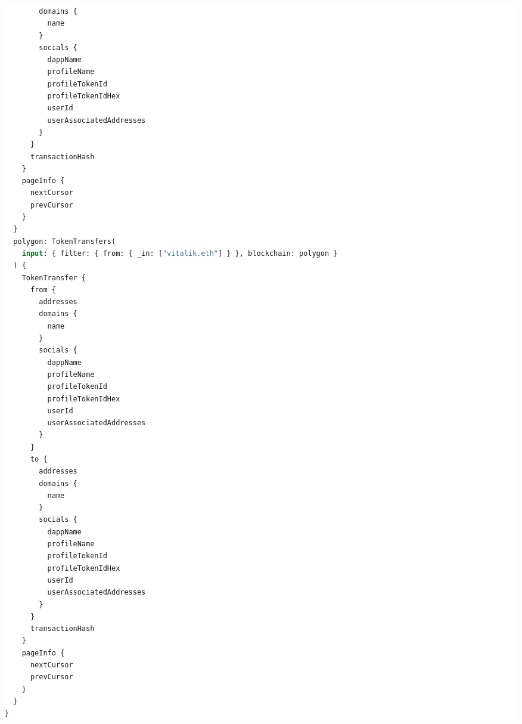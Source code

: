 ```graphql Query
        domains {
          name
        }
        socials {
          dappName
          profileName
          profileTokenId
          profileTokenIdHex
          userId
          userAssociatedAddresses
        }
      }
      transactionHash
    }
    pageInfo {
      nextCursor
      prevCursor
    }
  }
  polygon: TokenTransfers(
    input: { filter: { from: { _in: ["vitalik.eth"] } }, blockchain: polygon }
  ) {
    TokenTransfer {
      from {
        addresses
        domains {
          name
        }
        socials {
          dappName
          profileName
          profileTokenId
          profileTokenIdHex
          userId
          userAssociatedAddresses
        }
      }
      to {
        addresses
        domains {
          name
        }
        socials {
          dappName
          profileName
          profileTokenId
          profileTokenIdHex
          userId
          userAssociatedAddresses
        }
      }
      transactionHash
    }
    pageInfo {
      nextCursor
      prevCursor
    }
  }
}
```
